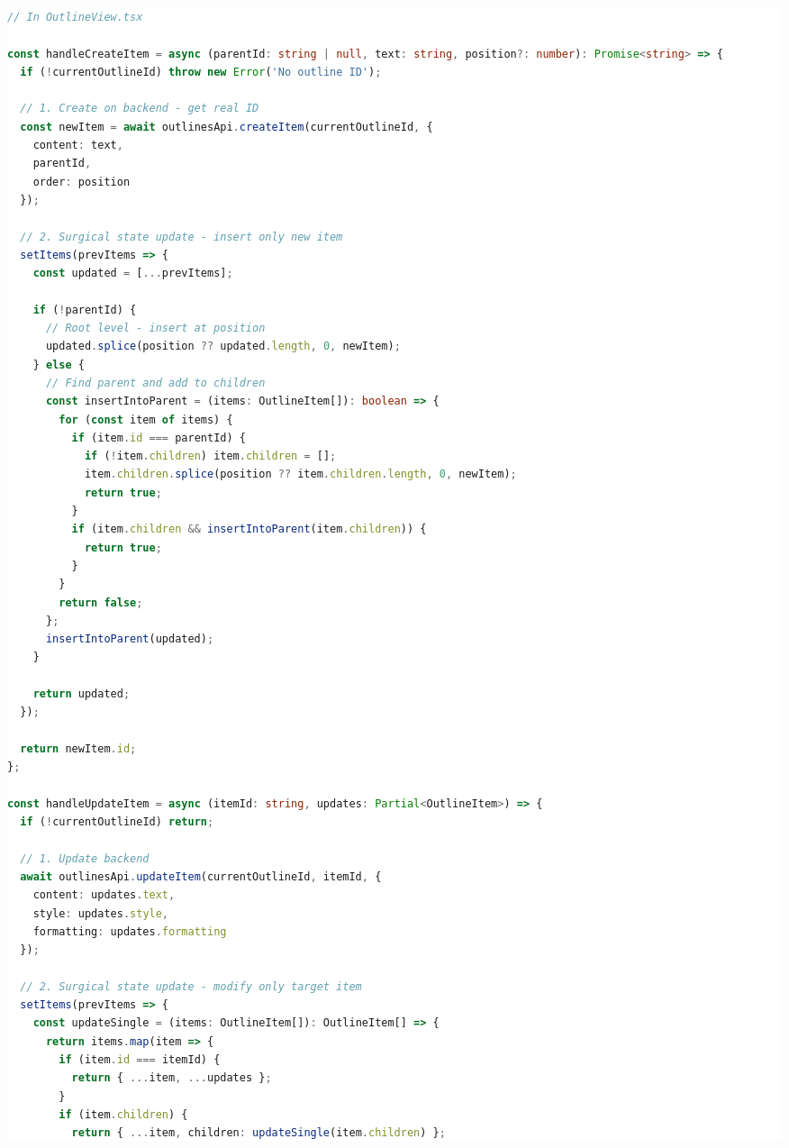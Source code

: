 ```typescript
// In OutlineView.tsx

const handleCreateItem = async (parentId: string | null, text: string, position?: number): Promise<string> => {
  if (!currentOutlineId) throw new Error('No outline ID');
  
  // 1. Create on backend - get real ID
  const newItem = await outlinesApi.createItem(currentOutlineId, {
    content: text,
    parentId,
    order: position
  });
  
  // 2. Surgical state update - insert only new item
  setItems(prevItems => {
    const updated = [...prevItems];
    
    if (!parentId) {
      // Root level - insert at position
      updated.splice(position ?? updated.length, 0, newItem);
    } else {
      // Find parent and add to children
      const insertIntoParent = (items: OutlineItem[]): boolean => {
        for (const item of items) {
          if (item.id === parentId) {
            if (!item.children) item.children = [];
            item.children.splice(position ?? item.children.length, 0, newItem);
            return true;
          }
          if (item.children && insertIntoParent(item.children)) {
            return true;
          }
        }
        return false;
      };
      insertIntoParent(updated);
    }
    
    return updated;
  });
  
  return newItem.id;
};

const handleUpdateItem = async (itemId: string, updates: Partial<OutlineItem>) => {
  if (!currentOutlineId) return;
  
  // 1. Update backend
  await outlinesApi.updateItem(currentOutlineId, itemId, {
    content: updates.text,
    style: updates.style,
    formatting: updates.formatting
  });
  
  // 2. Surgical state update - modify only target item
  setItems(prevItems => {
    const updateSingle = (items: OutlineItem[]): OutlineItem[] => {
      return items.map(item => {
        if (item.id === itemId) {
          return { ...item, ...updates };
        }
        if (item.children) {
          return { ...item, children: updateSingle(item.children) };
```